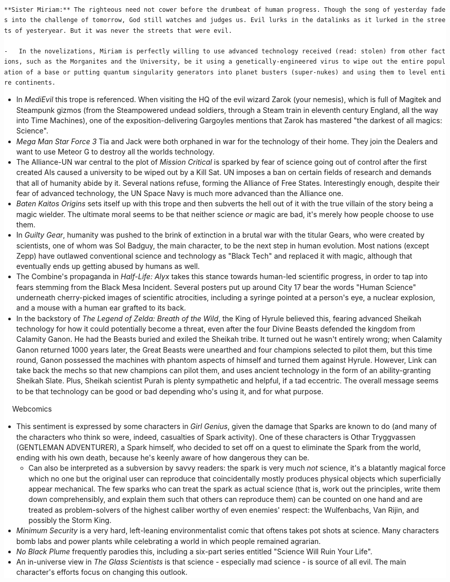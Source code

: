     **Sister Miriam:** The righteous need not cower before the drumbeat of human progress. Though the song of yesterday fades into the challenge of tomorrow, God still watches and judges us. Evil lurks in the datalinks as it lurked in the streets of yesteryear. But it was never the streets that were evil.
    
    -   In the novelizations, Miriam is perfectly willing to use advanced technology received (read: stolen) from other factions, such as the Morganites and the University, be it using a genetically-engineered virus to wipe out the entire population of a base or putting quantum singularity generators into planet busters (super-nukes) and using them to level entire continents.
-   In _MediEvil_ this trope is referenced. When visiting the HQ of the evil wizard Zarok (your nemesis), which is full of Magitek and Steampunk gizmos (from the Steampowered undead soldiers, through a Steam train in eleventh century England, all the way into Time Machines), one of the exposition-delivering Gargoyles mentions that Zarok has mastered "the darkest of all magics: Science".
-   _Mega Man Star Force 3_ Tia and Jack were both orphaned in war for the technology of their home. They join the Dealers and want to use Meteor G to destroy all the worlds technology.
-   The Alliance-UN war central to the plot of _Mission Critical_ is sparked by fear of science going out of control after the first created AIs caused a university to be wiped out by a Kill Sat. UN imposes a ban on certain fields of research and demands that all of humanity abide by it. Several nations refuse, forming the Alliance of Free States. Interestingly enough, despite their fear of advanced technology, the UN Space Navy is much more advanced than the Alliance one.
-   _Baten Kaitos Origins_ sets itself up with this trope and then subverts the hell out of it with the true villain of the story being a magic wielder. The ultimate moral seems to be that neither science _or_ magic are bad, it's merely how people choose to use them.
-   In _Guilty Gear_, humanity was pushed to the brink of extinction in a brutal war with the titular Gears, who were created by scientists, one of whom was Sol Badguy, the main character, to be the next step in human evolution. Most nations (except Zepp) have outlawed conventional science and technology as "Black Tech" and replaced it with magic, although that eventually ends up getting abused by humans as well.
-   The Combine's propaganda in _Half-Life: Alyx_ takes this stance towards human-led scientific progress, in order to tap into fears stemming from the Black Mesa Incident. Several posters put up around City 17 bear the words "Human Science" underneath cherry-picked images of scientific atrocities, including a syringe pointed at a person's eye, a nuclear explosion, and a mouse with a human ear grafted to its back.
-   In the backstory of _The Legend of Zelda: Breath of the Wild_, the King of Hyrule believed this, fearing advanced Sheikah technology for how it could potentially become a threat, even after the four Divine Beasts defended the kingdom from Calamity Ganon. He had the Beasts buried and exiled the Sheikah tribe. It turned out he wasn't entirely wrong; when Calamity Ganon returned 1000 years later, the Great Beasts were unearthed and four champions selected to pilot them, but this time round, Ganon possessed the machines with phantom aspects of himself and turned them against Hyrule. However, Link can take back the mechs so that new champions can pilot them, and uses ancient technology in the form of an ability-granting Sheikah Slate. Plus, Sheikah scientist Purah is plenty sympathetic and helpful, if a tad eccentric. The overall message seems to be that technology can be good or bad depending who's using it, and for what purpose.

    Webcomics 

-   This sentiment is expressed by some characters in _Girl Genius_, given the damage that Sparks are known to do (and many of the characters who think so were, indeed, casualties of Spark activity). One of these characters is Othar Tryggvassen (GENTLEMAN ADVENTURER), a Spark himself, who decided to set off on a quest to eliminate the Spark from the world, ending with his own death, because he's keenly aware of how dangerous they can be.
    -   Can also be interpreted as a subversion by savvy readers: the spark is very much _not_ science, it's a blatantly magical force which no one but the original user can reproduce that coincidentally mostly produces physical objects which superficially appear mechanical. The few sparks who can treat the spark as actual science (that is, work out the principles, write them down comprehensibly, and explain them such that others can reproduce them) can be counted on one hand and are treated as problem-solvers of the highest caliber worthy of even enemies' respect: the Wulfenbachs, Van Rijin, and possibly the Storm King.
-   _Minimum Security_ is a very hard, left-leaning environmentalist comic that oftens takes pot shots at science. Many characters bomb labs and power plants while celebrating a world in which people remained agrarian.
-   _No Black Plume_ frequently parodies this, including a six-part series entitled "Science Will Ruin Your Life".
-   An in-universe view in _The Glass Scientists_ is that science - especially mad science - is source of all evil. The main character's efforts focus on changing this outlook.